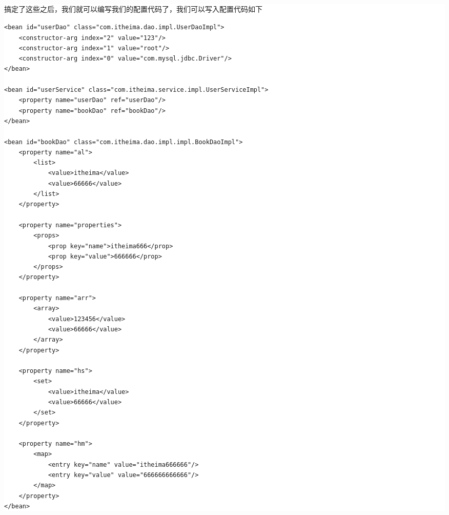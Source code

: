 搞定了这些之后，我们就可以编写我们的配置代码了，我们可以写入配置代码如下

```
<bean id="userDao" class="com.itheima.dao.impl.UserDaoImpl">
    <constructor-arg index="2" value="123"/>
    <constructor-arg index="1" value="root"/>
    <constructor-arg index="0" value="com.mysql.jdbc.Driver"/>
</bean>

<bean id="userService" class="com.itheima.service.impl.UserServiceImpl">
    <property name="userDao" ref="userDao"/>
    <property name="bookDao" ref="bookDao"/>
</bean>

<bean id="bookDao" class="com.itheima.dao.impl.impl.BookDaoImpl">
    <property name="al">
        <list>
            <value>itheima</value>
            <value>66666</value>
        </list>
    </property>

    <property name="properties">
        <props>
            <prop key="name">itheima666</prop>
            <prop key="value">666666</prop>
        </props>
    </property>

    <property name="arr">
        <array>
            <value>123456</value>
            <value>66666</value>
        </array>
    </property>

    <property name="hs">
        <set>
            <value>itheima</value>
            <value>66666</value>
        </set>
    </property>

    <property name="hm">
        <map>
            <entry key="name" value="itheima666666"/>
            <entry key="value" value="666666666666"/>
        </map>
    </property>
</bean>
```
